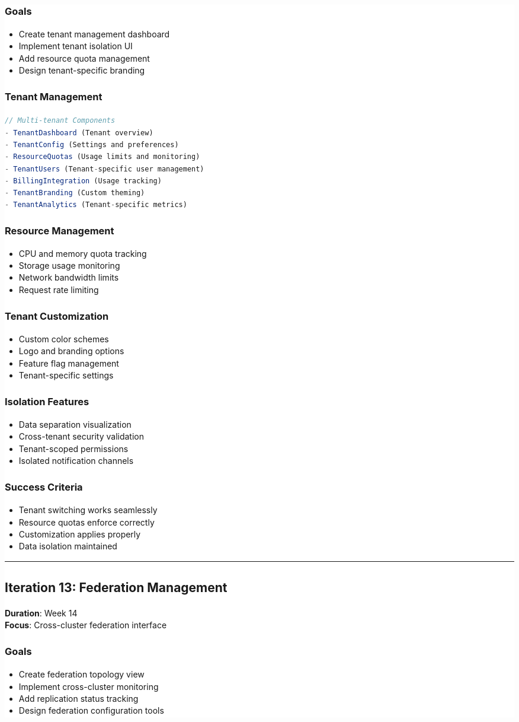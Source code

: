 ### Goals
- Create tenant management dashboard
- Implement tenant isolation UI
- Add resource quota management
- Design tenant-specific branding

### Tenant Management
```typescript
// Multi-tenant Components
- TenantDashboard (Tenant overview)
- TenantConfig (Settings and preferences)
- ResourceQuotas (Usage limits and monitoring)
- TenantUsers (Tenant-specific user management)
- BillingIntegration (Usage tracking)
- TenantBranding (Custom theming)
- TenantAnalytics (Tenant-specific metrics)
```

### Resource Management
- CPU and memory quota tracking
- Storage usage monitoring
- Network bandwidth limits
- Request rate limiting

### Tenant Customization
- Custom color schemes
- Logo and branding options
- Feature flag management
- Tenant-specific settings

### Isolation Features
- Data separation visualization
- Cross-tenant security validation
- Tenant-scoped permissions
- Isolated notification channels

### Success Criteria
- Tenant switching works seamlessly
- Resource quotas enforce correctly
- Customization applies properly
- Data isolation maintained

---

## Iteration 13: Federation Management
**Duration**: Week 14  
**Focus**: Cross-cluster federation interface

### Goals
- Create federation topology view
- Implement cross-cluster monitoring
- Add replication status tracking
- Design federation configuration tools
